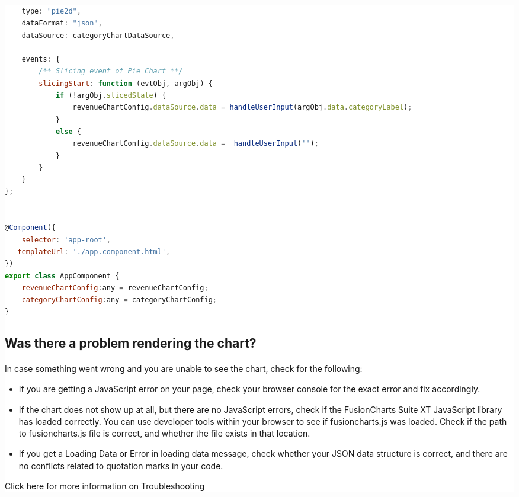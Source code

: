 ```javascript
    type: "pie2d",
    dataFormat: "json",
    dataSource: categoryChartDataSource,
    
    events: {
        /** Slicing event of Pie Chart **/
        slicingStart: function (evtObj, argObj) {
            if (!argObj.slicedState) {
                revenueChartConfig.dataSource.data = handleUserInput(argObj.data.categoryLabel);
            }
            else {
                revenueChartConfig.dataSource.data =  handleUserInput('');
            }
        }
    }
};


@Component({
    selector: 'app-root',
   templateUrl: './app.component.html',
})
export class AppComponent {
    revenueChartConfig:any = revenueChartConfig;
    categoryChartConfig:any = categoryChartConfig;
}
```

## Was there a problem rendering the chart?

In case something went wrong and you are unable to see the chart, check for the following:

* If you are getting a JavaScript error on your page, check your browser console for the exact error and fix accordingly.

* If the chart does not show up at all, but there are no JavaScript errors, check if the FusionCharts Suite XT JavaScript library has loaded correctly. You can use developer tools within your browser to see if fusioncharts.js was loaded. Check if the path to fusioncharts.js file is correct, and whether the file exists in that location.

* If you get a Loading Data or Error in loading data message, check whether your JSON data structure is correct, and there are no conflicts related to quotation marks in your code.

Click here for more information on [Troubleshooting](https://www.fusioncharts.com/dev/troubleshooting/debugger.html)
